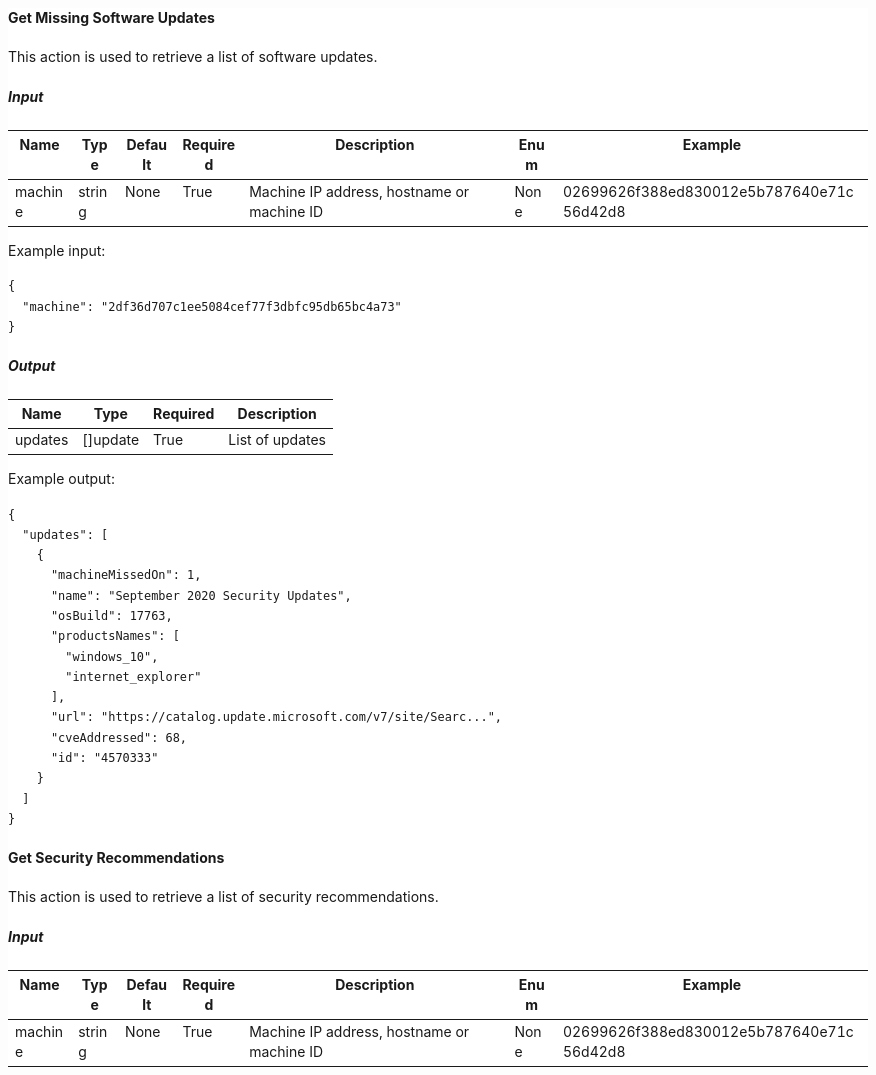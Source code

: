 #### Get Missing Software Updates

This action is used to retrieve a list of software updates.

##### Input

|Name|Type|Default|Required|Description|Enum|Example|
|----|----|-------|--------|-----------|----|-------|
|machine|string|None|True|Machine IP address, hostname or machine ID|None|02699626f388ed830012e5b787640e71c56d42d8|

Example input:

```
{
  "machine": "2df36d707c1ee5084cef77f3dbfc95db65bc4a73"
}
```

##### Output

|Name|Type|Required|Description|
|----|----|--------|-----------|
|updates|[]update|True|List of updates|

Example output:

```
{
  "updates": [
    {
      "machineMissedOn": 1,
      "name": "September 2020 Security Updates",
      "osBuild": 17763,
      "productsNames": [
        "windows_10",
        "internet_explorer"
      ],
      "url": "https://catalog.update.microsoft.com/v7/site/Searc...",
      "cveAddressed": 68,
      "id": "4570333"
    }
  ]
}
```

#### Get Security Recommendations

This action is used to retrieve a list of security recommendations.

##### Input

|Name|Type|Default|Required|Description|Enum|Example|
|----|----|-------|--------|-----------|----|-------|
|machine|string|None|True|Machine IP address, hostname or machine ID|None|02699626f388ed830012e5b787640e71c56d42d8|
